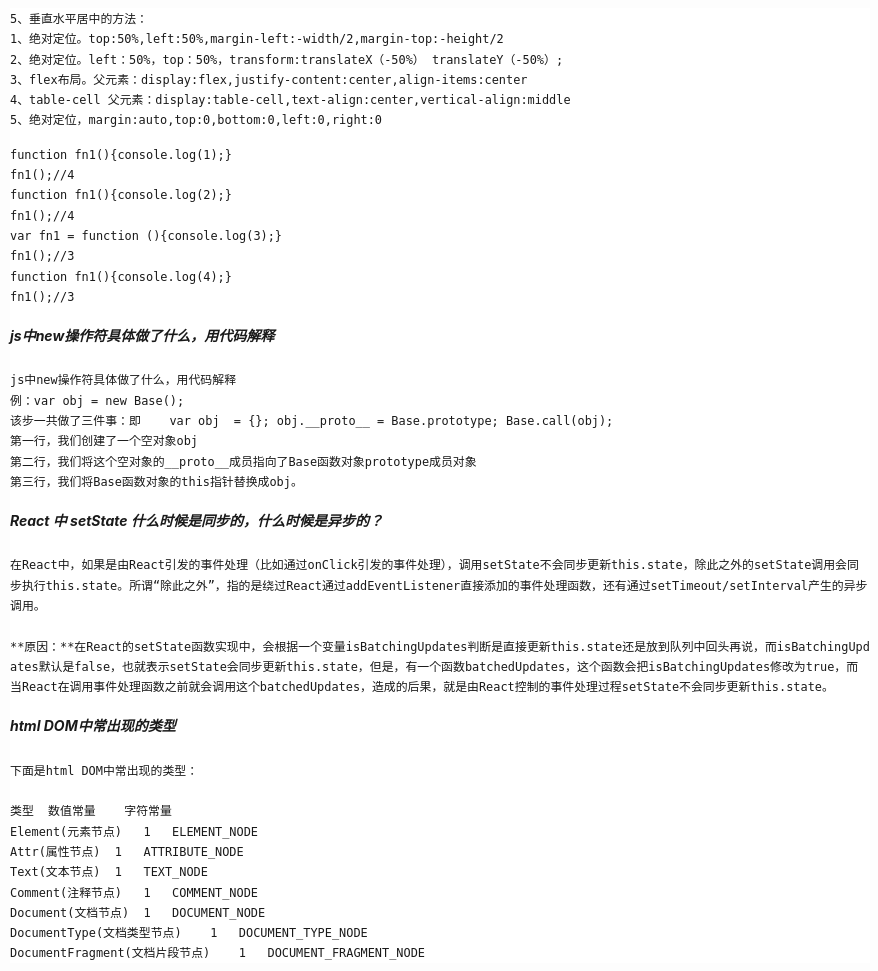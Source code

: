 ```
5、垂直水平居中的方法：
1、绝对定位。top:50%,left:50%,margin-left:-width/2,margin-top:-height/2
2、绝对定位。left：50%，top：50%，transform:translateX（-50%） translateY（-50%）;
3、flex布局。父元素：display:flex,justify-content:center,align-items:center
4、table-cell 父元素：display:table-cell,text-align:center,vertical-align:middle
5、绝对定位，margin:auto,top:0,bottom:0,left:0,right:0

```

```
function fn1(){console.log(1);}
fn1();//4
function fn1(){console.log(2);}
fn1();//4
var fn1 = function (){console.log(3);}
fn1();//3
function fn1(){console.log(4);}
fn1();//3
```

##### js中new操作符具体做了什么，用代码解释
```
js中new操作符具体做了什么，用代码解释
例：var obj = new Base(); 
该步一共做了三件事：即    var obj  = {}; obj.__proto__ = Base.prototype; Base.call(obj);  
第一行，我们创建了一个空对象obj
第二行，我们将这个空对象的__proto__成员指向了Base函数对象prototype成员对象
第三行，我们将Base函数对象的this指针替换成obj。

```

##### React 中 setState 什么时候是同步的，什么时候是异步的？
```
在React中，如果是由React引发的事件处理（比如通过onClick引发的事件处理），调用setState不会同步更新this.state，除此之外的setState调用会同步执行this.state。所谓“除此之外”，指的是绕过React通过addEventListener直接添加的事件处理函数，还有通过setTimeout/setInterval产生的异步调用。

**原因：**在React的setState函数实现中，会根据一个变量isBatchingUpdates判断是直接更新this.state还是放到队列中回头再说，而isBatchingUpdates默认是false，也就表示setState会同步更新this.state，但是，有一个函数batchedUpdates，这个函数会把isBatchingUpdates修改为true，而当React在调用事件处理函数之前就会调用这个batchedUpdates，造成的后果，就是由React控制的事件处理过程setState不会同步更新this.state。

```

##### html DOM中常出现的类型
```
下面是html DOM中常出现的类型：

类型	数值常量	字符常量
Element(元素节点)	1	ELEMENT_NODE
Attr(属性节点)	1	ATTRIBUTE_NODE
Text(文本节点)	1	TEXT_NODE
Comment(注释节点)	1	COMMENT_NODE
Document(文档节点)	1	DOCUMENT_NODE
DocumentType(文档类型节点)	1	DOCUMENT_TYPE_NODE
DocumentFragment(文档片段节点)	1	DOCUMENT_FRAGMENT_NODE
```
